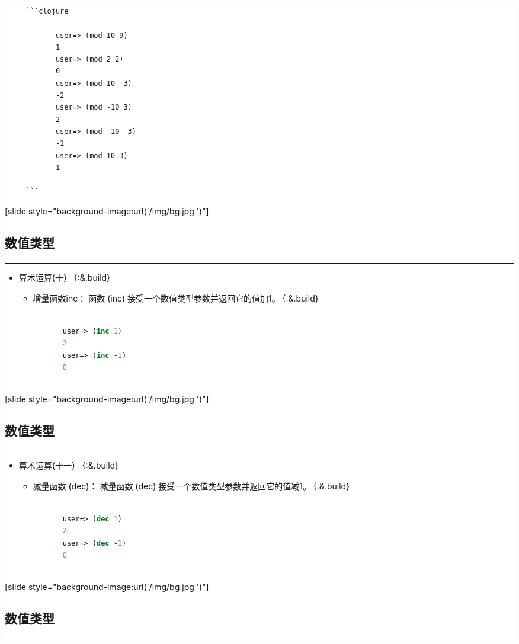          ```clojure
        
                user=> (mod 10 9)
                1
                user=> (mod 2 2)
                0
                user=> (mod 10 -3)
                -2
                user=> (mod -10 3)
                2
                user=> (mod -10 -3)
                -1
                user=> (mod 10 3)
                1
                 
         ```           
[slide style="background-image:url('/img/bg.jpg	')"]   
## 数值类型
----
                  
* 算术运算(十） {:&.build}
		
    * 增量函数inc： 函数 (inc) 接受一个数值类型参数并返回它的值加1。  {:&.build}
           
         ```clojure
        
                user=> (inc 1)  
                2  
                user=> (inc -1)  
                0  
                 
         ```           
[slide style="background-image:url('/img/bg.jpg	')"]   
## 数值类型
----
                  
* 算术运算(十一） {:&.build}
		
    * 减量函数 (dec)： 减量函数 (dec) 接受一个数值类型参数并返回它的值减1。   {:&.build}
           
         ```clojure
        
                user=> (dec 1)  
                2  
                user=> (dec -1)  
                0  
                 
         ```           

[slide style="background-image:url('/img/bg.jpg	')"]   
## 数值类型
----
                  